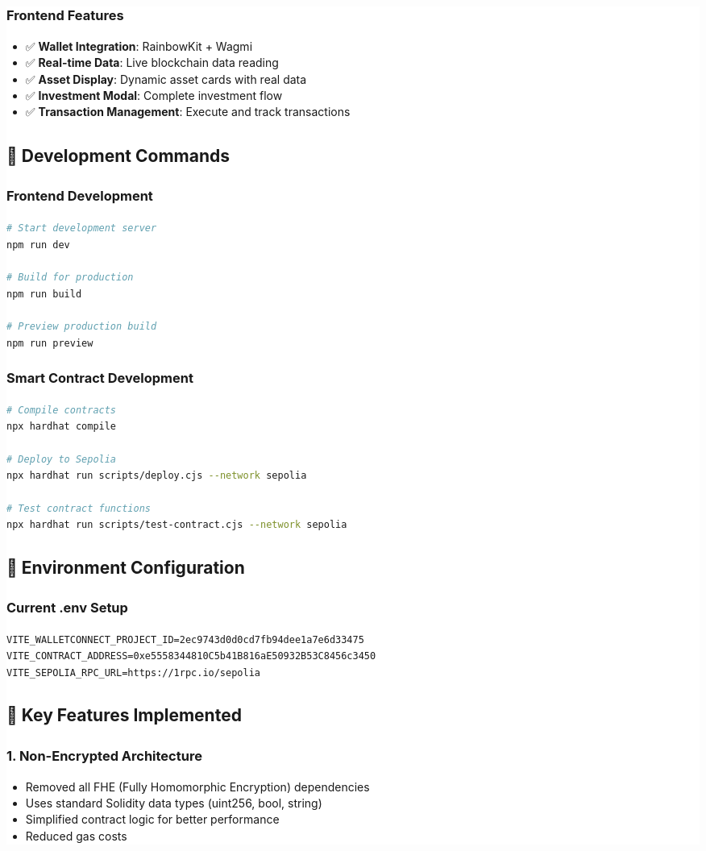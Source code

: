 ### Frontend Features
- ✅ **Wallet Integration**: RainbowKit + Wagmi
- ✅ **Real-time Data**: Live blockchain data reading
- ✅ **Asset Display**: Dynamic asset cards with real data
- ✅ **Investment Modal**: Complete investment flow
- ✅ **Transaction Management**: Execute and track transactions

## 🔧 Development Commands

### Frontend Development
```bash
# Start development server
npm run dev

# Build for production
npm run build

# Preview production build
npm run preview
```

### Smart Contract Development
```bash
# Compile contracts
npx hardhat compile

# Deploy to Sepolia
npx hardhat run scripts/deploy.cjs --network sepolia

# Test contract functions
npx hardhat run scripts/test-contract.cjs --network sepolia
```

## 📝 Environment Configuration

### Current .env Setup
```env
VITE_WALLETCONNECT_PROJECT_ID=2ec9743d0d0cd7fb94dee1a7e6d33475
VITE_CONTRACT_ADDRESS=0xe5558344810C5b41B816aE50932B53C8456c3450
VITE_SEPOLIA_RPC_URL=https://1rpc.io/sepolia
```

## 🎯 Key Features Implemented

### 1. Non-Encrypted Architecture
- Removed all FHE (Fully Homomorphic Encryption) dependencies
- Uses standard Solidity data types (uint256, bool, string)
- Simplified contract logic for better performance
- Reduced gas costs
